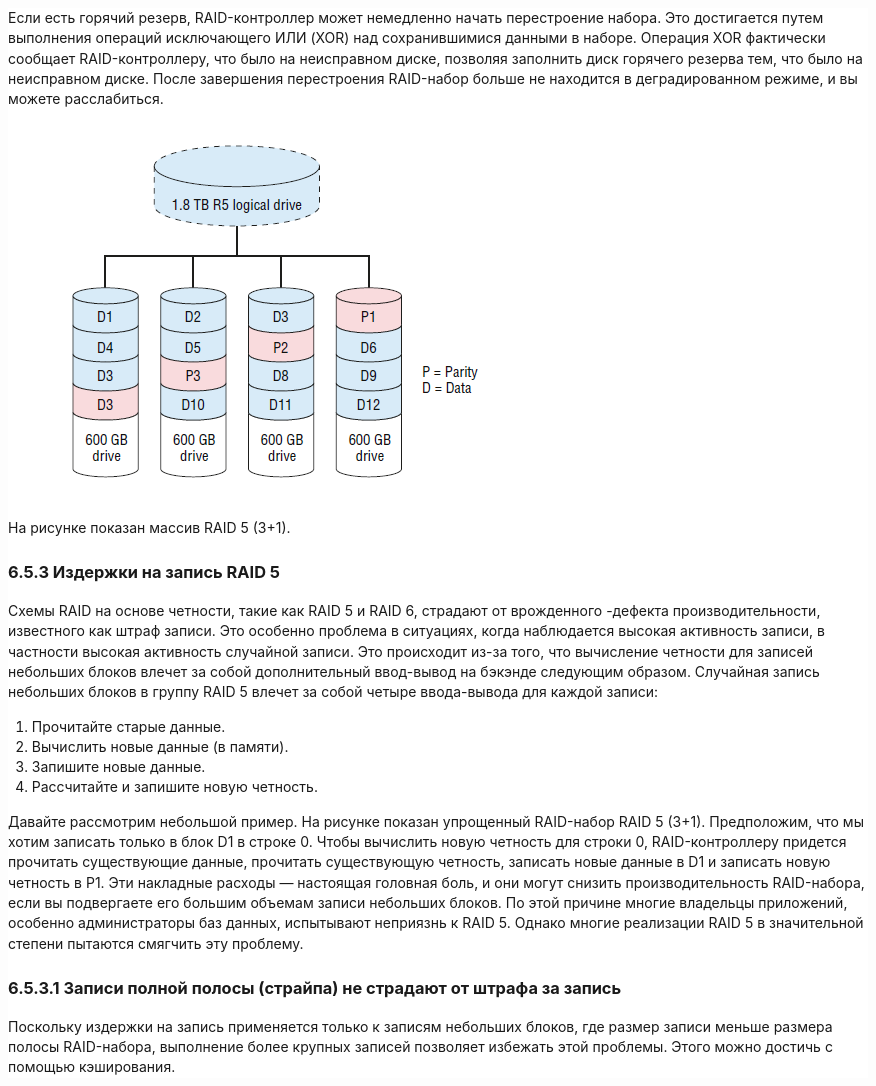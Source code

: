Если есть горячий резерв, RAID-контроллер может немедленно начать перестроение набора. Это достигается путем выполнения операций исключающего ИЛИ (XOR) над сохранившимися данными в наборе. Операция XOR фактически сообщает RAID-контроллеру, что было на неисправном диске, позволяя заполнить диск горячего резерва тем, что было на неисправном диске. После завершения перестроения RAID-набор больше не находится в деградированном режиме, и вы можете расслабиться.

![alt text](image-12.png)

На рисунке показан массив RAID 5 (3+1).

### 6.5.3 Издержки на запись RAID 5
Схемы RAID на основе четности, такие как RAID 5 и RAID 6, страдают от врожденного -дефекта производительности, известного как штраф записи. Это особенно проблема в ситуациях, когда наблюдается высокая активность записи, в частности высокая активность случайной записи. Это происходит из-за того, что вычисление четности для записей небольших блоков влечет за собой дополнительный ввод-вывод на бэкэнде следующим образом. Случайная запись небольших блоков в группу RAID 5 влечет за собой четыре ввода-вывода для каждой записи:
1.	Прочитайте старые данные.
2.	Вычислить новые данные (в памяти).
3.	Запишите новые данные.
4.	Рассчитайте и запишите новую четность.

Давайте рассмотрим небольшой пример. На рисунке показан упрощенный RAID-набор RAID 5 (3+1). Предположим, что мы хотим записать только в блок D1 в строке 0. Чтобы вычислить новую четность для строки 0, RAID-контроллеру придется прочитать существующие данные, прочитать существующую четность, записать новые данные в D1 и записать новую четность в P1. Эти накладные расходы — настоящая головная боль, и они могут снизить производительность RAID-набора, если вы подвергаете его большим объемам записи небольших блоков. По этой причине многие владельцы приложений, особенно администраторы баз данных, испытывают неприязнь к RAID 5. Однако многие реализации RAID 5 в значительной степени пытаются смягчить эту проблему.

### 6.5.3.1 Записи полной полосы (страйпа) не страдают от штрафа за запись
Поскольку издержки на запись применяется только к записям небольших блоков, где размер записи меньше размера полосы RAID-набора, выполнение более крупных записей позволяет избежать этой проблемы. Этого можно достичь с помощью кэширования.
